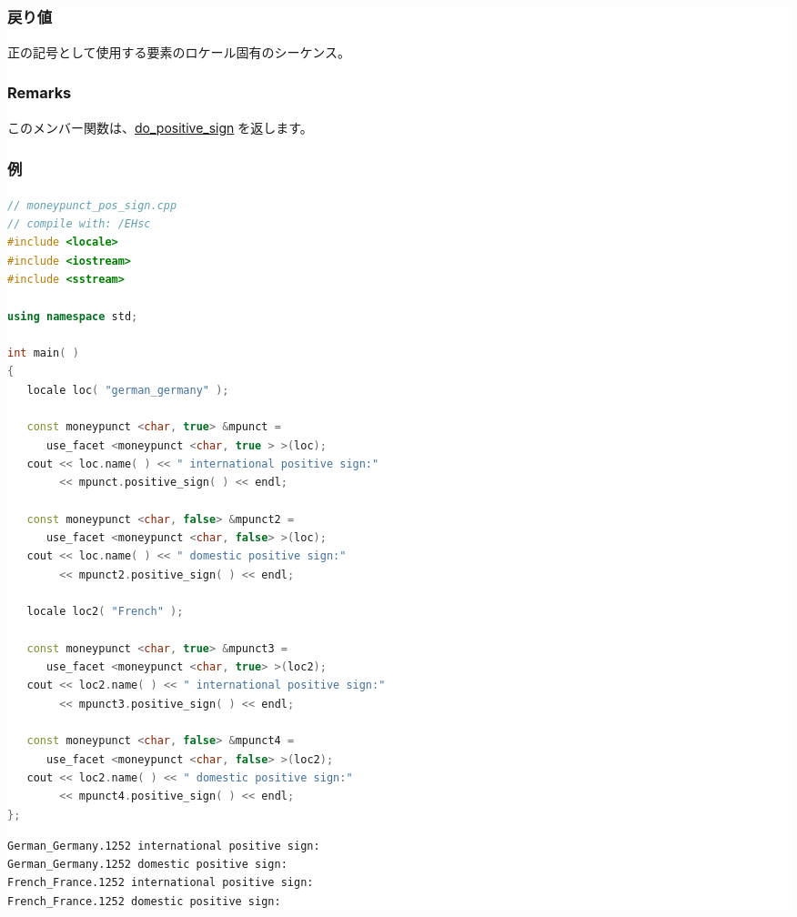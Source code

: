 ### <a name="return-value"></a>戻り値

正の記号として使用する要素のロケール固有のシーケンス。

### <a name="remarks"></a>Remarks

このメンバー関数は、[do_positive_sign](#do_positive_sign) を返します。

### <a name="example"></a>例

```cpp
// moneypunct_pos_sign.cpp
// compile with: /EHsc
#include <locale>
#include <iostream>
#include <sstream>

using namespace std;

int main( )
{
   locale loc( "german_germany" );

   const moneypunct <char, true> &mpunct =
      use_facet <moneypunct <char, true > >(loc);
   cout << loc.name( ) << " international positive sign:"
        << mpunct.positive_sign( ) << endl;

   const moneypunct <char, false> &mpunct2 =
      use_facet <moneypunct <char, false> >(loc);
   cout << loc.name( ) << " domestic positive sign:"
        << mpunct2.positive_sign( ) << endl;

   locale loc2( "French" );

   const moneypunct <char, true> &mpunct3 =
      use_facet <moneypunct <char, true> >(loc2);
   cout << loc2.name( ) << " international positive sign:"
        << mpunct3.positive_sign( ) << endl;

   const moneypunct <char, false> &mpunct4 =
      use_facet <moneypunct <char, false> >(loc2);
   cout << loc2.name( ) << " domestic positive sign:"
        << mpunct4.positive_sign( ) << endl;
};
```

```Output
German_Germany.1252 international positive sign:
German_Germany.1252 domestic positive sign:
French_France.1252 international positive sign:
French_France.1252 domestic positive sign:
```
